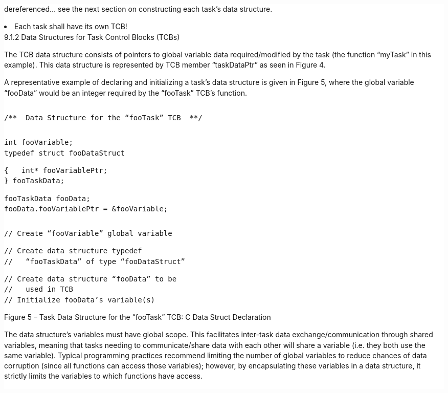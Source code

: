 dereferenced… see the next section on constructing each task’s data structure.
</li>
<li>Each task shall have its own TCB!</li>
</ol>
9.1.2 Data Structures for Task Control Blocks (TCBs)

The TCB data structure consists of pointers to global variable data required/modified by the task (the function “myTask” in this example). This data structure is represented by TCB member “taskDataPtr” as seen in Figure 4.

A representative example of declaring and initializing a task’s data structure is given in Figure 5, where the global variable “fooData” would be an integer required by the “fooTask” TCB’s function.

</div>
</div>
<div class="section">
<div class="layoutArea">
<div class="column">
<pre>/**  Data Structure for the “fooTask” TCB  **/
</pre>
</div>
</div>
<div class="layoutArea">
<div class="column">
<pre>int fooVariable;
typedef struct fooDataStruct
</pre>
<pre>{   int* fooVariablePtr;
} fooTaskData;
</pre>
<pre>fooTaskData fooData;
fooData.fooVariablePtr = &amp;fooVariable;
</pre>
</div>
<div class="column">
<pre>// Create “fooVariable” global variable
</pre>
<pre>// Create data structure typedef
//   “fooTaskData” of type “fooDataStruct”
</pre>
<pre>// Create data structure “fooData” to be
//   used in TCB
// Initialize fooData’s variable(s)
</pre>
</div>
</div>
</div>
<div class="layoutArea">
<div class="column">
Figure 5 – Task Data Structure for the “fooTask” TCB: C Data Struct Declaration

The data structure’s variables must have global scope. This facilitates inter-task data exchange/communication through shared variables, meaning that tasks needing to communicate/share data with each other will share a variable (i.e. they both use the same variable). Typical programming practices recommend limiting the number of global variables to reduce chances of data corruption (since all functions can access those variables); however, by encapsulating these variables in a data structure, it strictly limits the variables to which functions have access.
